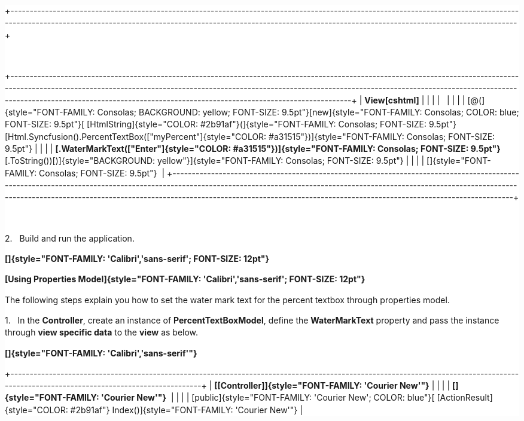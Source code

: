 +-------------------------------------------------------------------------------------------------------------------------------------------------------------------------------------------------------------------------------------------------------------------------+

 

+-------------------------------------------------------------------------------------------------------------------------------------------------------------------------------------------------------------------------------------------------------------------------------------------------------------------------------------------------------------------+
| **View\[cshtml\]**                                                                                                                                                                                                                                                                                                                                                |
|                                                                                                                                                                                                                                                                                                                                                                   |
|                                                                                                                                                                                                                                                                                                                                                                   |
|                                                                                                                                                                                                                                                                                                                                                                   |
| [@(]{style="FONT-FAMILY: Consolas; BACKGROUND: yellow; FONT-SIZE: 9.5pt"}[new]{style="FONT-FAMILY: Consolas; COLOR: blue; FONT-SIZE: 9.5pt"}[ [HtmlString]{style="COLOR: #2b91af"}(]{style="FONT-FAMILY: Consolas; FONT-SIZE: 9.5pt"}[Html.Syncfusion().PercentTextBox([\"myPercent\"]{style="COLOR: #a31515"})]{style="FONT-FAMILY: Consolas; FONT-SIZE: 9.5pt"} |
|                                                                                                                                                                                                                                                                                                                                                                   |
| **[.WaterMarkText([\"Enter\"]{style="COLOR: #a31515"})]{style="FONT-FAMILY: Consolas; FONT-SIZE: 9.5pt"}**[.ToString())[)]{style="BACKGROUND: yellow"}]{style="FONT-FAMILY: Consolas; FONT-SIZE: 9.5pt"}                                                                                                                                                          |
|                                                                                                                                                                                                                                                                                                                                                                   |
| []{style="FONT-FAMILY: Consolas; FONT-SIZE: 9.5pt"}                                                                                                                                                                                                                                                                                                               |
+-------------------------------------------------------------------------------------------------------------------------------------------------------------------------------------------------------------------------------------------------------------------------------------------------------------------------------------------------------------------+

 

2.   Build and run the application.

**[]{style="FONT-FAMILY: 'Calibri','sans-serif'; FONT-SIZE: 12pt"}** 

**[Using Properties Model]{style="FONT-FAMILY: 'Calibri','sans-serif'; FONT-SIZE: 12pt"}**

The following steps explain you how to set the water mark text for the percent textbox through properties model.

1.   In the **Controller**, create an instance of **PercentTextBoxModel**, define the **WaterMarkText** property and pass the instance through **view specific data** to the **view** as below.

**[]{style="FONT-FAMILY: 'Calibri','sans-serif'"}** 

+---------------------------------------------------------------------------------------------------------------------------------------------------------------------------------------+
| **[\[Controller\]]{style="FONT-FAMILY: 'Courier New'"}**                                                                                                                              |
|                                                                                                                                                                                       |
| **[]{style="FONT-FAMILY: 'Courier New'"}**                                                                                                                                            |
|                                                                                                                                                                                       |
| [public]{style="FONT-FAMILY: 'Courier New'; COLOR: blue"}[ [ActionResult]{style="COLOR: #2b91af"} Index()]{style="FONT-FAMILY: 'Courier New'"}                                        |